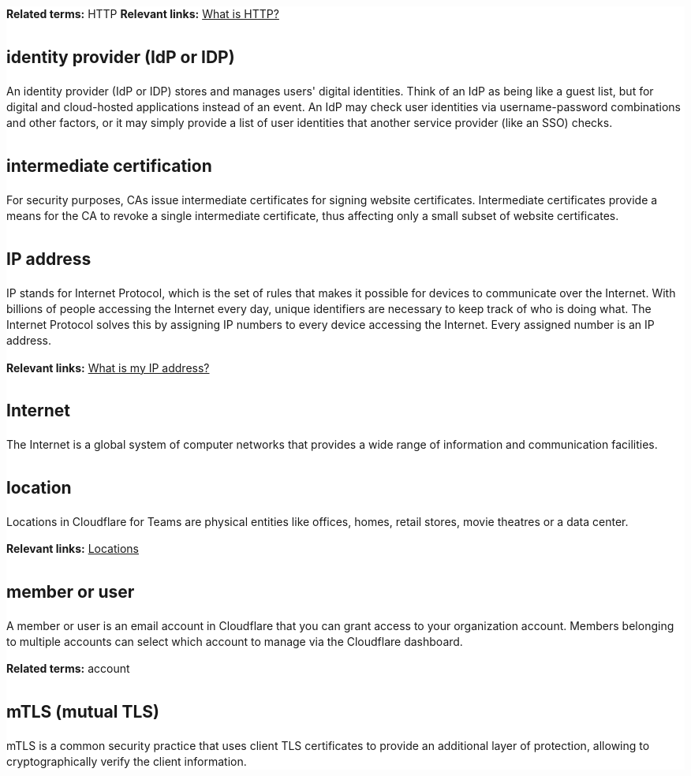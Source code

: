 **Related terms:** HTTP
**Relevant links:** [What is HTTP?](https://www.cloudflare.com/learning/ddos/glossary/hypertext-transfer-protocol-http/)

## identity provider (IdP or IDP)

An identity provider (IdP or IDP) stores and manages users' digital identities. Think of an IdP as being like a guest list, but for digital and cloud-hosted applications instead of an event. An IdP may check user identities via username-password combinations and other factors, or it may simply provide a list of user identities that another service provider (like an SSO) checks.

## intermediate certification

For security purposes, CAs issue intermediate certificates for signing website certificates. Intermediate certificates provide a means for the CA to revoke a single intermediate certificate, thus affecting only a small subset of website certificates.

## IP address

IP stands for Internet Protocol, which is the set of rules that makes it possible for devices to communicate over the Internet. With billions of people accessing the Internet every day, unique identifiers are necessary to keep track of who is doing what. The Internet Protocol solves this by assigning IP numbers to every device accessing the Internet. Every assigned number is an IP address.

**Relevant links:** [What is my IP address?](https://www.cloudflare.com/learning/dns/glossary/what-is-my-ip-address/)

## Internet

The Internet is a global system of computer networks that provides a wide range of information and communication facilities.

## location

Locations in Cloudflare for Teams are physical entities like offices, homes, retail stores, movie theatres or a data center.

**Relevant links:** [Locations](https://developers.cloudflare.com/cloudflare-one/connections/connect-networks/locations)

## member or user

A member or user is an email account in Cloudflare that you can grant access to your organization account. Members belonging to multiple accounts can select which account to manage via the Cloudflare dashboard.

**Related terms:** account

## mTLS (mutual TLS)

mTLS is a common security practice that uses client TLS certificates to provide an additional layer of protection, allowing to cryptographically verify the client information.
